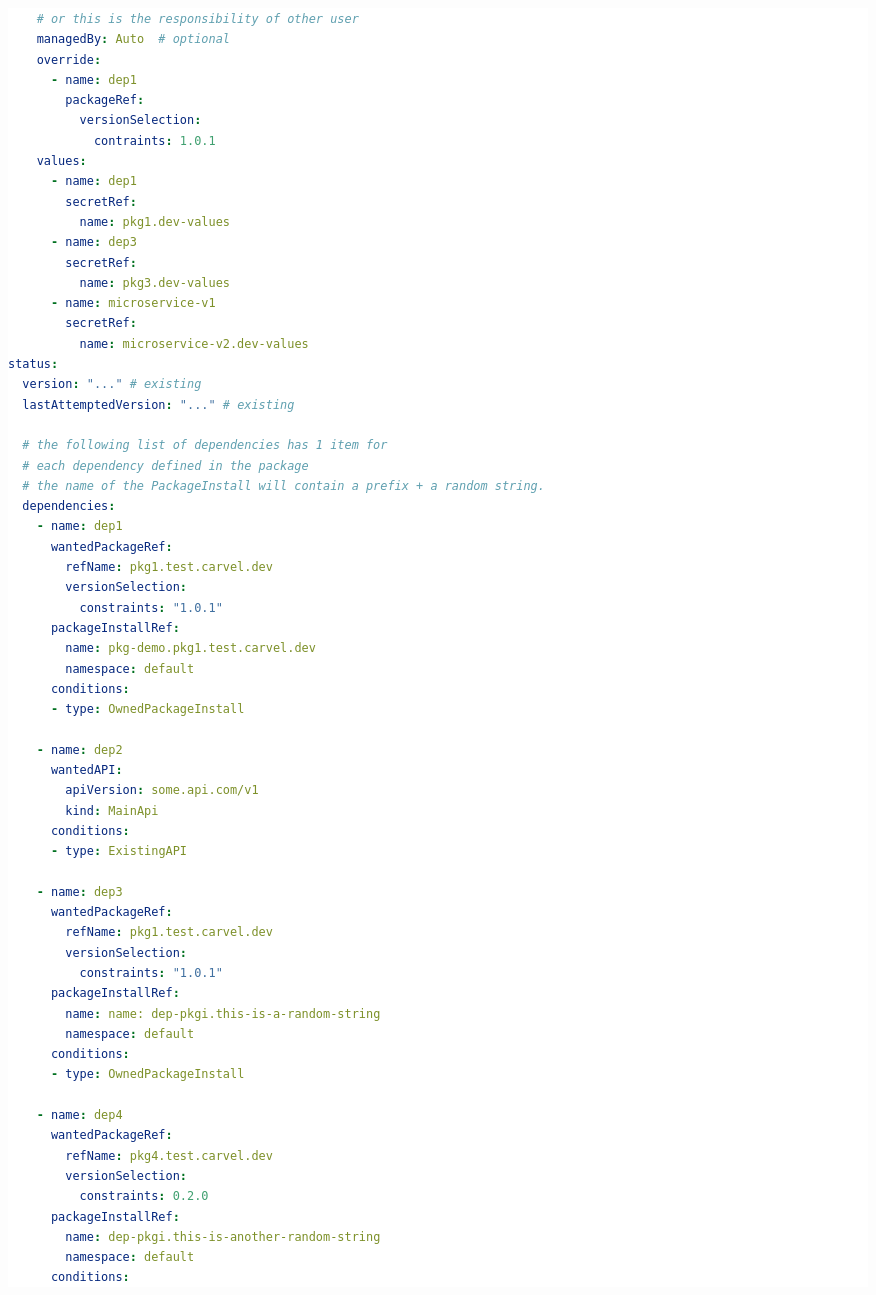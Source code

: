 ```yaml
    # or this is the responsibility of other user
    managedBy: Auto  # optional
    override:
      - name: dep1
        packageRef:
          versionSelection:
            contraints: 1.0.1
    values:
      - name: dep1
        secretRef:
          name: pkg1.dev-values
      - name: dep3
        secretRef:
          name: pkg3.dev-values
      - name: microservice-v1
        secretRef:
          name: microservice-v2.dev-values
status:
  version: "..." # existing
  lastAttemptedVersion: "..." # existing

  # the following list of dependencies has 1 item for
  # each dependency defined in the package
  # the name of the PackageInstall will contain a prefix + a random string.
  dependencies:
    - name: dep1
      wantedPackageRef:
        refName: pkg1.test.carvel.dev
        versionSelection:
          constraints: "1.0.1"
      packageInstallRef:
        name: pkg-demo.pkg1.test.carvel.dev
        namespace: default
      conditions:
      - type: OwnedPackageInstall

    - name: dep2
      wantedAPI: 
        apiVersion: some.api.com/v1
        kind: MainApi
      conditions:
      - type: ExistingAPI

    - name: dep3
      wantedPackageRef:
        refName: pkg1.test.carvel.dev
        versionSelection:
          constraints: "1.0.1"
      packageInstallRef: 
        name: name: dep-pkgi.this-is-a-random-string
        namespace: default
      conditions:
      - type: OwnedPackageInstall

    - name: dep4
      wantedPackageRef:
        refName: pkg4.test.carvel.dev
        versionSelection:
          constraints: 0.2.0
      packageInstallRef: 
        name: dep-pkgi.this-is-another-random-string
        namespace: default
      conditions:
```